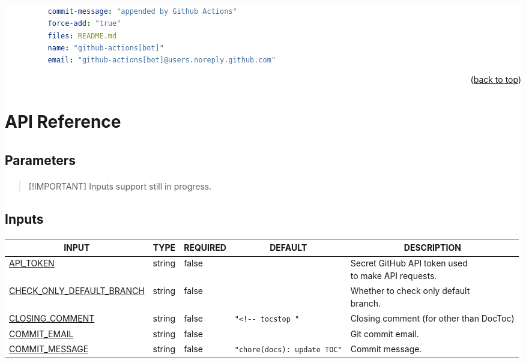 ```yaml
          commit-message: "appended by Github Actions"
          force-add: "true"
          files: README.md
          name: "github-actions[bot]"
          email: "github-actions[bot]@users.noreply.github.com"
```

<p align="right">(<a href="#top">back to top</a>)</p>

# API Reference

## Parameters

> \[!IMPORTANT]
> Inputs support still in progress.

## Inputs



|                                                    INPUT                                                    |  TYPE  | REQUIRED |                                                                                                                                                                                                                                        DEFAULT                                                                                                                                                                                                                                        |                                                 DESCRIPTION                                                  |
|-------------------------------------------------------------------------------------------------------------|--------|----------|---------------------------------------------------------------------------------------------------------------------------------------------------------------------------------------------------------------------------------------------------------------------------------------------------------------------------------------------------------------------------------------------------------------------------------------------------------------------------------------|--------------------------------------------------------------------------------------------------------------|
|                         <a name="input_API_TOKEN"></a>[API_TOKEN](#input_API_TOKEN)                         | string |  false   |                                                                                                                                                                                                                                                                                                                                                                                                                                                                                       |                           Secret GitHub API token used <br>to make API requests.                             |
| <a name="input_CHECK_ONLY_DEFAULT_BRANCH"></a>[CHECK_ONLY_DEFAULT_BRANCH](#input_CHECK_ONLY_DEFAULT_BRANCH) | string |  false   |                                                                                                                                                                                                                                                                                                                                                                                                                                                                                       |                                  Whether to check only default <br>branch.                                   |
|                <a name="input_CLOSING_COMMENT"></a>[CLOSING_COMMENT](#input_CLOSING_COMMENT)                | string |  false   |                                                                                                                                                                                                                                   `"<!-- tocstop "`                                                                                                                                                                                                                                   |                                   Closing comment (for other than DocToc)                                    |
|                    <a name="input_COMMIT_EMAIL"></a>[COMMIT_EMAIL](#input_COMMIT_EMAIL)                     | string |  false   |                                                                                                                                                                                                                                                                                                                                                                                                                                                                                       |                                              Git commit email.                                               |
|                 <a name="input_COMMIT_MESSAGE"></a>[COMMIT_MESSAGE](#input_COMMIT_MESSAGE)                  | string |  false   |                                                                                                                                                                                                                              `"chore(docs): update TOC"`                                                                                                                                                                                                                              |                                               Commit message.                                                |